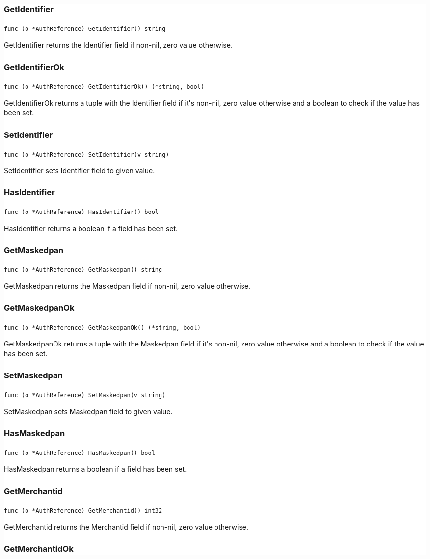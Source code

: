 ### GetIdentifier

`func (o *AuthReference) GetIdentifier() string`

GetIdentifier returns the Identifier field if non-nil, zero value otherwise.

### GetIdentifierOk

`func (o *AuthReference) GetIdentifierOk() (*string, bool)`

GetIdentifierOk returns a tuple with the Identifier field if it's non-nil, zero value otherwise
and a boolean to check if the value has been set.

### SetIdentifier

`func (o *AuthReference) SetIdentifier(v string)`

SetIdentifier sets Identifier field to given value.

### HasIdentifier

`func (o *AuthReference) HasIdentifier() bool`

HasIdentifier returns a boolean if a field has been set.

### GetMaskedpan

`func (o *AuthReference) GetMaskedpan() string`

GetMaskedpan returns the Maskedpan field if non-nil, zero value otherwise.

### GetMaskedpanOk

`func (o *AuthReference) GetMaskedpanOk() (*string, bool)`

GetMaskedpanOk returns a tuple with the Maskedpan field if it's non-nil, zero value otherwise
and a boolean to check if the value has been set.

### SetMaskedpan

`func (o *AuthReference) SetMaskedpan(v string)`

SetMaskedpan sets Maskedpan field to given value.

### HasMaskedpan

`func (o *AuthReference) HasMaskedpan() bool`

HasMaskedpan returns a boolean if a field has been set.

### GetMerchantid

`func (o *AuthReference) GetMerchantid() int32`

GetMerchantid returns the Merchantid field if non-nil, zero value otherwise.

### GetMerchantidOk
